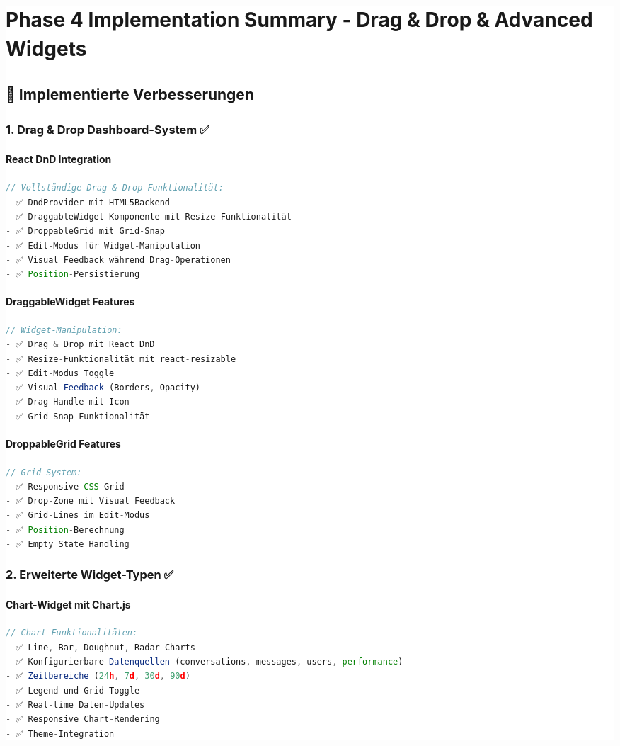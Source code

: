 # Phase 4 Implementation Summary - Drag & Drop & Advanced Widgets

## 🎯 **Implementierte Verbesserungen**

### 1. **Drag & Drop Dashboard-System** ✅

#### React DnD Integration
```typescript
// Vollständige Drag & Drop Funktionalität:
- ✅ DndProvider mit HTML5Backend
- ✅ DraggableWidget-Komponente mit Resize-Funktionalität
- ✅ DroppableGrid mit Grid-Snap
- ✅ Edit-Modus für Widget-Manipulation
- ✅ Visual Feedback während Drag-Operationen
- ✅ Position-Persistierung
```

#### DraggableWidget Features
```typescript
// Widget-Manipulation:
- ✅ Drag & Drop mit React DnD
- ✅ Resize-Funktionalität mit react-resizable
- ✅ Edit-Modus Toggle
- ✅ Visual Feedback (Borders, Opacity)
- ✅ Drag-Handle mit Icon
- ✅ Grid-Snap-Funktionalität
```

#### DroppableGrid Features
```typescript
// Grid-System:
- ✅ Responsive CSS Grid
- ✅ Drop-Zone mit Visual Feedback
- ✅ Grid-Lines im Edit-Modus
- ✅ Position-Berechnung
- ✅ Empty State Handling
```

### 2. **Erweiterte Widget-Typen** ✅

#### Chart-Widget mit Chart.js
```typescript
// Chart-Funktionalitäten:
- ✅ Line, Bar, Doughnut, Radar Charts
- ✅ Konfigurierbare Datenquellen (conversations, messages, users, performance)
- ✅ Zeitbereiche (24h, 7d, 30d, 90d)
- ✅ Legend und Grid Toggle
- ✅ Real-time Daten-Updates
- ✅ Responsive Chart-Rendering
- ✅ Theme-Integration
```
